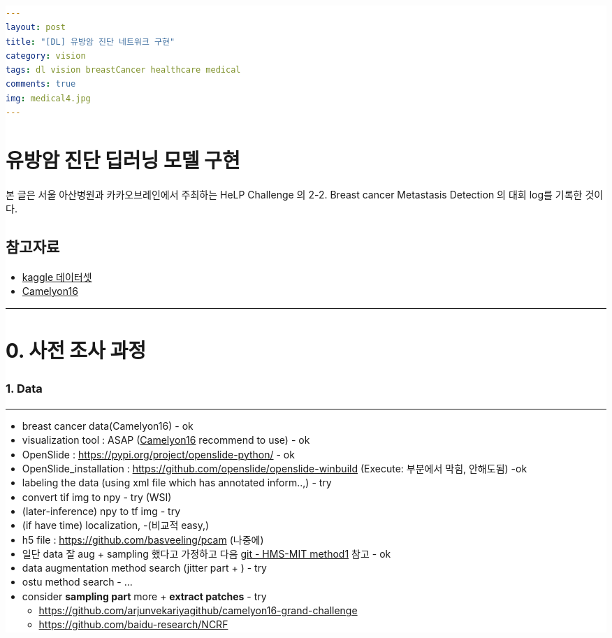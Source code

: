 ```yaml
---
layout: post
title: "[DL] 유방암 진단 네트워크 구현"
category: vision
tags: dl vision breastCancer healthcare medical
comments: true
img: medical4.jpg 
---
```




# 유방암 진단 딥러닝 모델 구현

본 글은 서울 아산병원과 카카오브레인에서 주최하는 HeLP Challenge 의 2-2. Breast cancer Metastasis Detection 의 대회 log를 기록한 것이다. 

## 참고자료

- [kaggle 데이터셋](https://www.kaggle.com/questions-and-answers/50144)
- [Camelyon16](https://camelyon16.grand-challenge.org/)

---



# 0. 사전 조사 과정

### 1. Data

___



- breast cancer data(Camelyon16) - ok
- visualization tool : ASAP ([Camelyon16](https://camelyon16.grand-challenge.org/) recommend to use) - ok
- OpenSlide : https://pypi.org/project/openslide-python/ - ok
- OpenSlide_installation : https://github.com/openslide/openslide-winbuild (Execute: 부분에서 막힘, 안해도됨) -ok
- labeling the data (using xml file which has annotated inform..,) - try
- convert tif img to npy - try (WSI)
- (later-inference) npy to tf img - try
- (if have time) localization, -(비교적 easy,)
- h5 file : https://github.com/basveeling/pcam (나중에)
- 일단 data 잘 aug + sampling 했다고 가정하고 다음 [git - HMS-MIT method1](https://github.com/zhudaoruyi/camelyon/blob/master/main.py) 참고 - ok
- data augmentation method search (jitter part + ) - try
- ostu method search - ... 
- consider **sampling part** more + **extract patches** - try
  - https://github.com/arjunvekariyagithub/camelyon16-grand-challenge
  - https://github.com/baidu-research/NCRF
